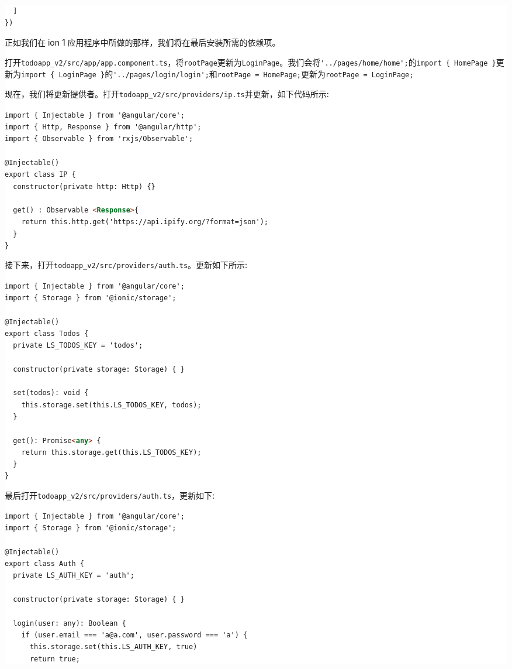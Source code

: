 ```html
  ] 
})

```

正如我们在 ion 1 应用程序中所做的那样，我们将在最后安装所需的依赖项。

打开`todoapp_v2/src/app/app.component.ts`，将`rootPage`更新为`LoginPage`。我们会将`'../pages/home/home';`的`import { HomePage }`更新为`import { LoginPage }`的`'../pages/login/login';`和`rootPage = HomePage;`更新为`rootPage = LoginPage;`

现在，我们将更新提供者。打开`todoapp_v2/src/providers/ip.ts`并更新，如下代码所示:

```html
import { Injectable } from '@angular/core'; 
import { Http, Response } from '@angular/http'; 
import { Observable } from 'rxjs/Observable'; 

@Injectable() 
export class IP { 
  constructor(private http: Http) {} 

  get() : Observable <Response>{ 
    return this.http.get('https://api.ipify.org/?format=json'); 
  } 
}

```

接下来，打开`todoapp_v2/src/providers/auth.ts`。更新如下所示:

```html
import { Injectable } from '@angular/core'; 
import { Storage } from '@ionic/storage'; 

@Injectable() 
export class Todos { 
  private LS_TODOS_KEY = 'todos'; 

  constructor(private storage: Storage) { } 

  set(todos): void { 
    this.storage.set(this.LS_TODOS_KEY, todos); 
  } 

  get(): Promise<any> { 
    return this.storage.get(this.LS_TODOS_KEY); 
  } 
}

```

最后打开`todoapp_v2/src/providers/auth.ts`，更新如下:

```html
import { Injectable } from '@angular/core'; 
import { Storage } from '@ionic/storage'; 

@Injectable() 
export class Auth { 
  private LS_AUTH_KEY = 'auth'; 

  constructor(private storage: Storage) { } 

  login(user: any): Boolean { 
    if (user.email === 'a@a.com', user.password === 'a') { 
      this.storage.set(this.LS_AUTH_KEY, true) 
      return true; 
```